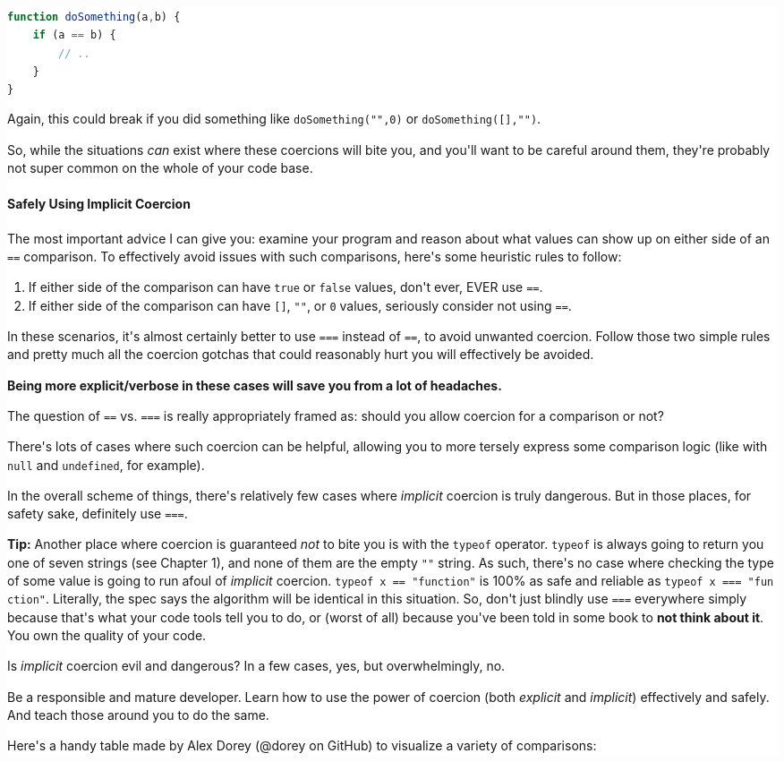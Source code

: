 ```js
function doSomething(a,b) {
	if (a == b) {
		// ..
	}
}
```

Again, this could break if you did something like `doSomething("",0)` or `doSomething([],"")`.

So, while the situations *can* exist where these coercions will bite you, and you'll want to be careful around them, they're probably not super common on the whole of your code base.

#### Safely Using Implicit Coercion

The most important advice I can give you: examine your program and reason about what values can show up on either side of an `==` comparison. To effectively avoid issues with such comparisons, here's some heuristic rules to follow:

1. If either side of the comparison can have `true` or `false` values, don't ever, EVER use `==`.
2. If either side of the comparison can have `[]`, `""`, or `0` values, seriously consider not using `==`.

In these scenarios, it's almost certainly better to use `===` instead of `==`, to avoid unwanted coercion. Follow those two simple rules and pretty much all the coercion gotchas that could reasonably hurt you will effectively be avoided.

**Being more explicit/verbose in these cases will save you from a lot of headaches.**

The question of `==` vs. `===` is really appropriately framed as: should you allow coercion for a comparison or not?

There's lots of cases where such coercion can be helpful, allowing you to more tersely express some comparison logic (like with `null` and `undefined`, for example).

In the overall scheme of things, there's relatively few cases where *implicit* coercion is truly dangerous. But in those places, for safety sake, definitely use `===`.

**Tip:** Another place where coercion is guaranteed *not* to bite you is with the `typeof` operator. `typeof` is always going to return you one of seven strings (see Chapter 1), and none of them are the empty `""` string. As such, there's no case where checking the type of some value is going to run afoul of *implicit* coercion. `typeof x == "function"` is 100% as safe and reliable as `typeof x === "function"`. Literally, the spec says the algorithm will be identical in this situation. So, don't just blindly use `===` everywhere simply because that's what your code tools tell you to do, or (worst of all) because you've been told in some book to **not think about it**. You own the quality of your code.

Is *implicit* coercion evil and dangerous? In a few cases, yes, but overwhelmingly, no.

Be a responsible and mature developer. Learn how to use the power of coercion (both *explicit* and *implicit*) effectively and safely. And teach those around you to do the same.

Here's a handy table made by Alex Dorey (@dorey on GitHub) to visualize a variety of comparisons:
